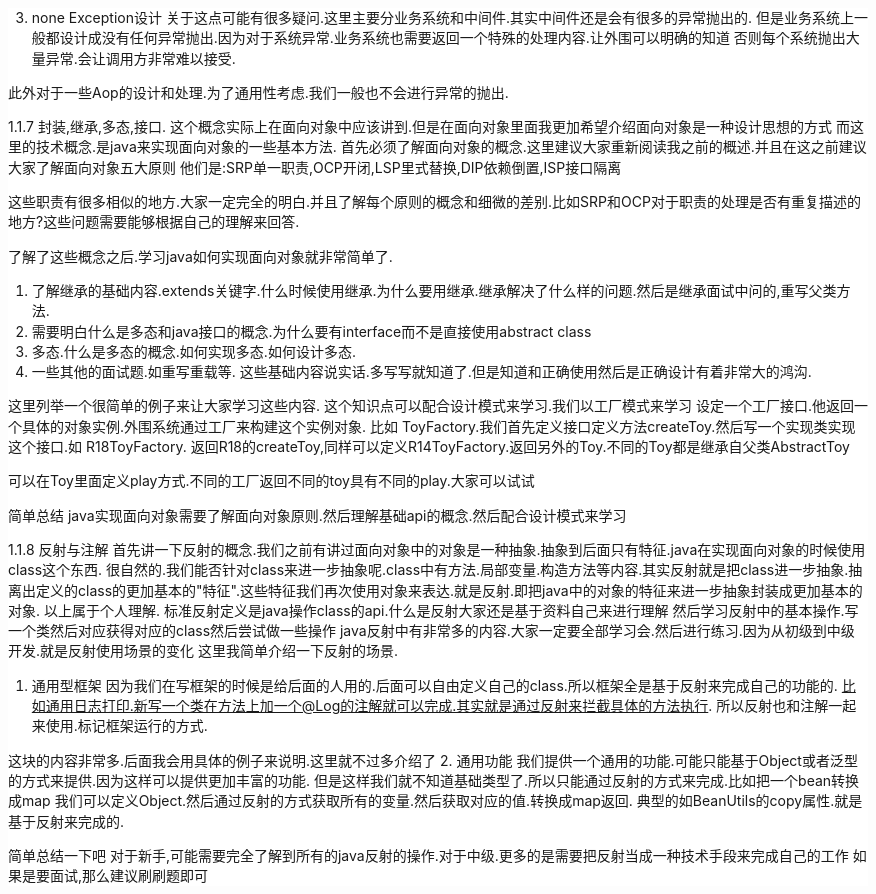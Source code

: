 3. none Exception设计
关于这点可能有很多疑问.这里主要分业务系统和中间件.其实中间件还是会有很多的异常抛出的.
但是业务系统上一般都设计成没有任何异常抛出.因为对于系统异常.业务系统也需要返回一个特殊的处理内容.让外围可以明确的知道
否则每个系统抛出大量异常.会让调用方非常难以接受.

此外对于一些Aop的设计和处理.为了通用性考虑.我们一般也不会进行异常的抛出.

1.1.7 封装,继承,多态,接口.
这个概念实际上在面向对象中应该讲到.但是在面向对象里面我更加希望介绍面向对象是一种设计思想的方式
而这里的技术概念.是java来实现面向对象的一些基本方法.
首先必须了解面向对象的概念.这里建议大家重新阅读我之前的概述.并且在这之前建议大家了解面向对象五大原则
他们是:SRP单一职责,OCP开闭,LSP里式替换,DIP依赖倒置,ISP接口隔离

这些职责有很多相似的地方.大家一定完全的明白.并且了解每个原则的概念和细微的差别.比如SRP和OCP对于职责的处理是否有重复描述的地方?这些问题需要能够根据自己的理解来回答.

了解了这些概念之后.学习java如何实现面向对象就非常简单了.
1. 了解继承的基础内容.extends关键字.什么时候使用继承.为什么要用继承.继承解决了什么样的问题.然后是继承面试中问的,重写父类方法.
2. 需要明白什么是多态和java接口的概念.为什么要有interface而不是直接使用abstract class
3. 多态.什么是多态的概念.如何实现多态.如何设计多态.
4. 一些其他的面试题.如重写重载等.
这些基础内容说实话.多写写就知道了.但是知道和正确使用然后是正确设计有着非常大的鸿沟.

这里列举一个很简单的例子来让大家学习这些内容.
这个知识点可以配合设计模式来学习.我们以工厂模式来学习
设定一个工厂接口.他返回一个具体的对象实例.外围系统通过工厂来构建这个实例对象.
比如 ToyFactory.我们首先定义接口定义方法createToy.然后写一个实现类实现这个接口.如 R18ToyFactory.
返回R18的createToy,同样可以定义R14ToyFactory.返回另外的Toy.不同的Toy都是继承自父类AbstractToy

可以在Toy里面定义play方式.不同的工厂返回不同的toy具有不同的play.大家可以试试

简单总结
java实现面向对象需要了解面向对象原则.然后理解基础api的概念.然后配合设计模式来学习

1.1.8 反射与注解
首先讲一下反射的概念.我们之前有讲过面向对象中的对象是一种抽象.抽象到后面只有特征.java在实现面向对象的时候使用class这个东西.
很自然的.我们能否针对class来进一步抽象呢.class中有方法.局部变量.构造方法等内容.其实反射就是把class进一步抽象.抽离出定义的class的更加基本的"特征".这些特征我们再次使用对象来表达.就是反射.即把java中的对象的特征来进一步抽象封装成更加基本的对象.
以上属于个人理解.
标准反射定义是java操作class的api.什么是反射大家还是基于资料自己来进行理解
然后学习反射中的基本操作.写一个类然后对应获得对应的class然后尝试做一些操作
java反射中有非常多的内容.大家一定要全部学习会.然后进行练习.因为从初级到中级开发.就是反射使用场景的变化
这里我简单介绍一下反射的场景.

1. 通用型框架
因为我们在写框架的时候是给后面的人用的.后面可以自由定义自己的class.所以框架全是基于反射来完成自己的功能的.
比如通用日志打印.新写一个类在方法上加一个@Log的注解就可以完成.其实就是通过反射来拦截具体的方法执行.
所以反射也和注解一起来使用.标记框架运行的方式.

这块的内容非常多.后面我会用具体的例子来说明.这里就不过多介绍了
2. 通用功能
我们提供一个通用的功能.可能只能基于Object或者泛型的方式来提供.因为这样可以提供更加丰富的功能.
但是这样我们就不知道基础类型了.所以只能通过反射的方式来完成.比如把一个bean转换成map
我们可以定义Object.然后通过反射的方式获取所有的变量.然后获取对应的值.转换成map返回.
典型的如BeanUtils的copy属性.就是基于反射来完成的.

简单总结一下吧
对于新手,可能需要完全了解到所有的java反射的操作.对于中级.更多的是需要把反射当成一种技术手段来完成自己的工作
如果是要面试,那么建议刷刷题即可